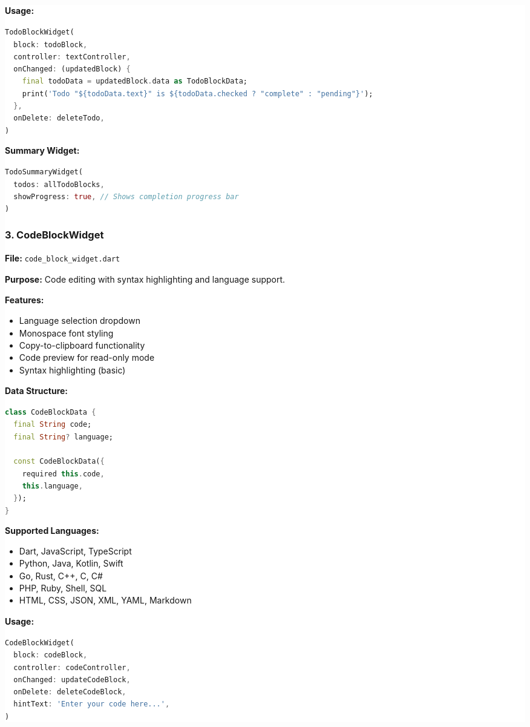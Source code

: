 **Usage:**
```dart
TodoBlockWidget(
  block: todoBlock,
  controller: textController,
  onChanged: (updatedBlock) {
    final todoData = updatedBlock.data as TodoBlockData;
    print('Todo "${todoData.text}" is ${todoData.checked ? "complete" : "pending"}');
  },
  onDelete: deleteTodo,
)
```

**Summary Widget:**
```dart
TodoSummaryWidget(
  todos: allTodoBlocks,
  showProgress: true, // Shows completion progress bar
)
```

### 3. CodeBlockWidget

**File:** `code_block_widget.dart`

**Purpose:** Code editing with syntax highlighting and language support.

**Features:**
- Language selection dropdown
- Monospace font styling
- Copy-to-clipboard functionality
- Code preview for read-only mode
- Syntax highlighting (basic)

**Data Structure:**
```dart
class CodeBlockData {
  final String code;
  final String? language;
  
  const CodeBlockData({
    required this.code,
    this.language,
  });
}
```

**Supported Languages:**
- Dart, JavaScript, TypeScript
- Python, Java, Kotlin, Swift
- Go, Rust, C++, C, C#
- PHP, Ruby, Shell, SQL
- HTML, CSS, JSON, XML, YAML, Markdown

**Usage:**
```dart
CodeBlockWidget(
  block: codeBlock,
  controller: codeController,
  onChanged: updateCodeBlock,
  onDelete: deleteCodeBlock,
  hintText: 'Enter your code here...',
)
```

